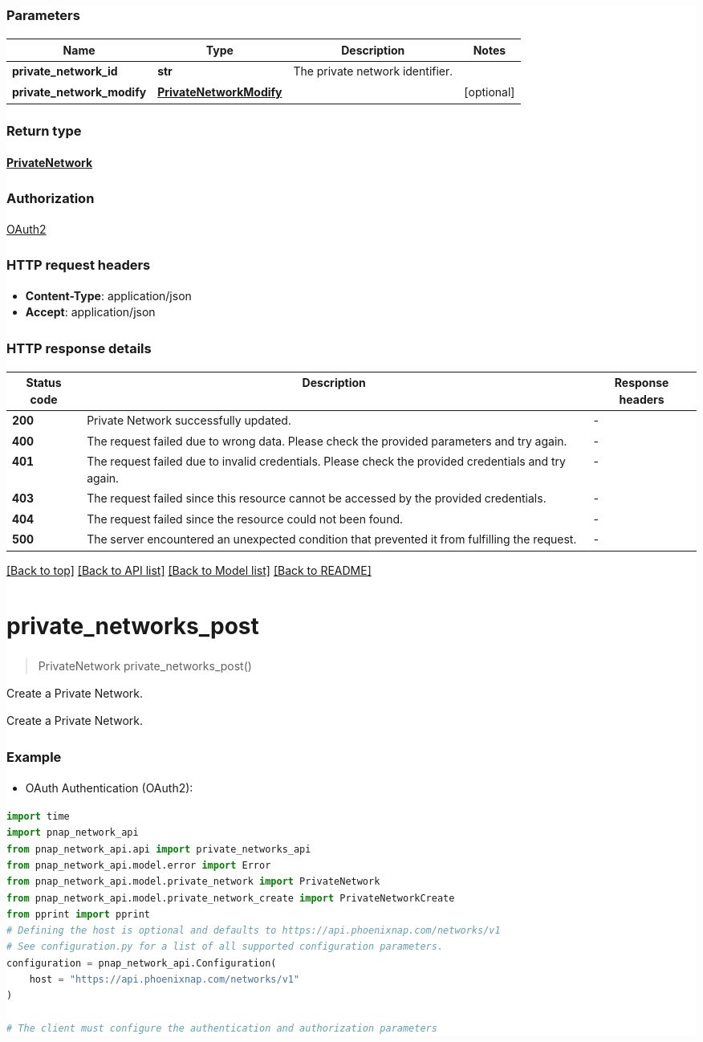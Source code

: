 
### Parameters

Name | Type | Description  | Notes
------------- | ------------- | ------------- | -------------
 **private_network_id** | **str**| The private network identifier. |
 **private_network_modify** | [**PrivateNetworkModify**](PrivateNetworkModify.md)|  | [optional]

### Return type

[**PrivateNetwork**](PrivateNetwork.md)

### Authorization

[OAuth2](../README.md#OAuth2)

### HTTP request headers

 - **Content-Type**: application/json
 - **Accept**: application/json


### HTTP response details

| Status code | Description | Response headers |
|-------------|-------------|------------------|
**200** | Private Network successfully updated. |  -  |
**400** | The request failed due to wrong data. Please check the provided parameters and try again. |  -  |
**401** | The request failed due to invalid credentials. Please check the provided credentials and try again. |  -  |
**403** | The request failed since this resource cannot be accessed by the provided credentials. |  -  |
**404** | The request failed since the resource could not been found. |  -  |
**500** | The server encountered an unexpected condition that prevented it from fulfilling the request. |  -  |

[[Back to top]](#) [[Back to API list]](../README.md#documentation-for-api-endpoints) [[Back to Model list]](../README.md#documentation-for-models) [[Back to README]](../README.md)

# **private_networks_post**
> PrivateNetwork private_networks_post()

Create a Private Network.

Create a Private Network.

### Example

* OAuth Authentication (OAuth2):

```python
import time
import pnap_network_api
from pnap_network_api.api import private_networks_api
from pnap_network_api.model.error import Error
from pnap_network_api.model.private_network import PrivateNetwork
from pnap_network_api.model.private_network_create import PrivateNetworkCreate
from pprint import pprint
# Defining the host is optional and defaults to https://api.phoenixnap.com/networks/v1
# See configuration.py for a list of all supported configuration parameters.
configuration = pnap_network_api.Configuration(
    host = "https://api.phoenixnap.com/networks/v1"
)

# The client must configure the authentication and authorization parameters
```
